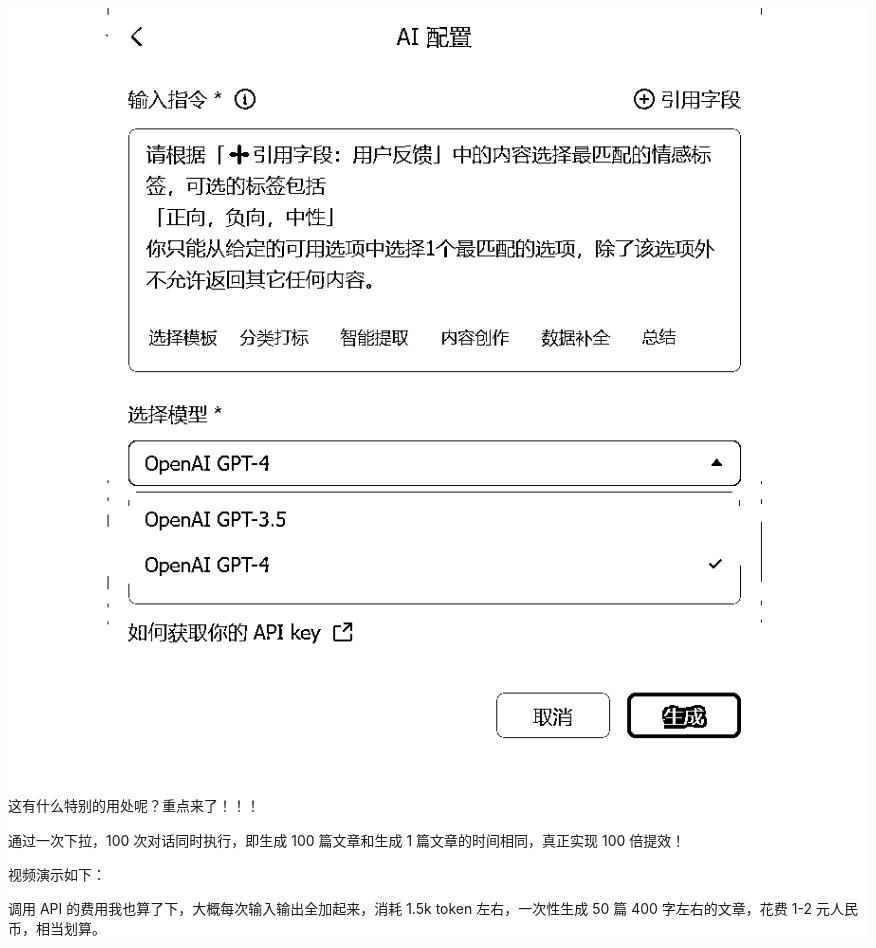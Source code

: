 ![](img/7a65b57e7144cd2606ac574149551e44.png)

这有什么特别的用处呢？重点来了！！！

通过一次下拉，100 次对话同时执行，即生成 100 篇文章和生成 1 篇文章的时间相同，真正实现 100 倍提效！

视频演示如下：

调用 API 的费用我也算了下，大概每次输入输出全加起来，消耗 1.5k token 左右，一次性生成 50 篇 400 字左右的文章，花费 1-2 元人民币，相当划算。
